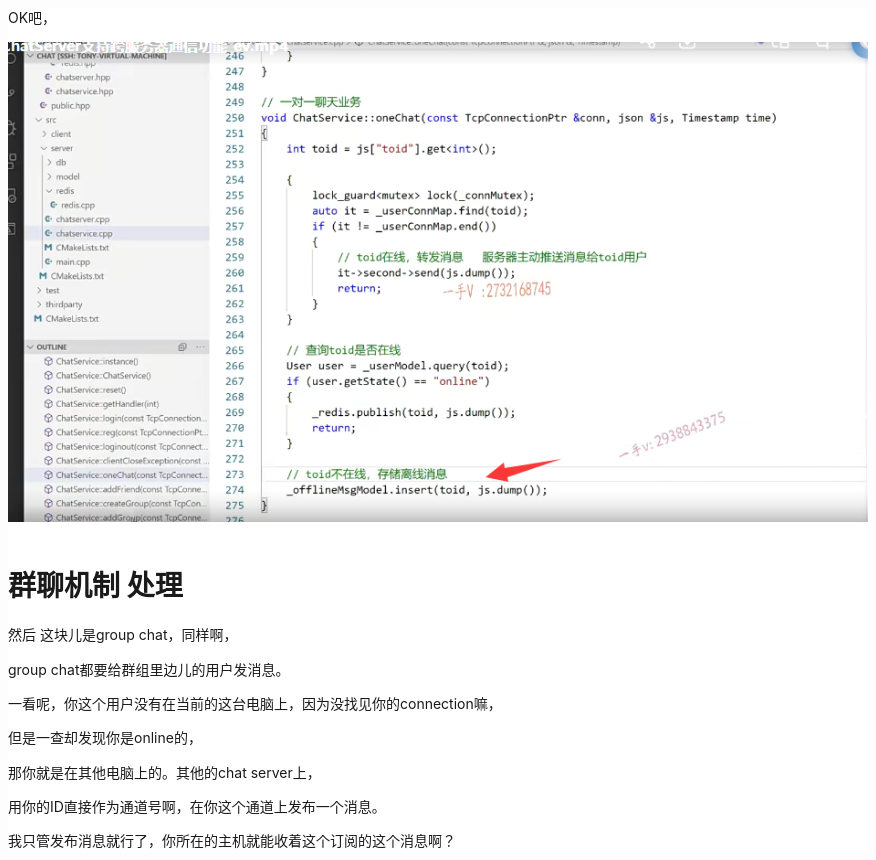 OK吧，

![image-20230822155155990](image/image-20230822155155990.png)



# 群聊机制 处理

然后 这块儿是group chat，同样啊，

group chat都要给群组里边儿的用户发消息。

一看呢，你这个用户没有在当前的这台电脑上，因为没找见你的connection嘛，

但是一查却发现你是online的，

那你就是在其他电脑上的。其他的chat server上，

用你的ID直接作为通道号啊，在你这个通道上发布一个消息。

我只管发布消息就行了，你所在的主机就能收着这个订阅的这个消息啊？
